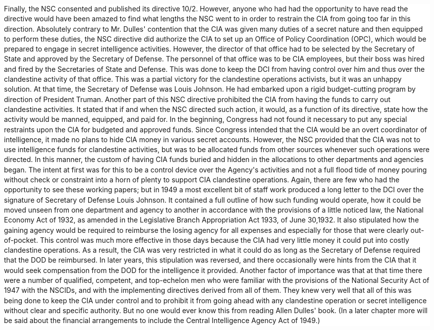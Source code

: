 Finally, the NSC consented and published its directive 10/2. However, anyone who had had the opportunity to have read the directive would have been amazed to find what lengths the NSC went to in order to restrain the CIA from going too far in this direction. Absolutely contrary to Mr. Dulles' contention that the CIA was given many duties of a secret nature and then equipped to perform these duties, the NSC directive did authorize the CIA to set up an Office of Policy Coordination (OPC), which would be prepared to engage in secret intelligence activities. However, the director of that office had to be selected by the Secretary of State and approved by the Secretary of Defense. The personnel of that office was to be CIA employees, but their boss was hired and fired by the Secretaries of State and Defense. This was done to keep the DCI from having control over him and thus over the clandestine activity of that office.
This was a partial victory for the clandestine operations activists, but it was an unhappy solution. At that time, the Secretary of Defense was Louis Johnson. He had embarked upon a rigid budget-cutting program by direction of President Truman. Another part of this NSC directive prohibited the CIA from having the funds to carry out clandestine activities. It stated that if and when the NSC directed such action, it would, as a function of its directive, state how the activity would be manned, equipped, and paid for. In the beginning, Congress had not found it necessary to put any special restraints upon the CIA for budgeted and approved funds. Since Congress intended that the CIA would be an overt coordinator of intelligence, it made no plans to hide ClA money in various secret accounts. However, the NSC provided that the CIA was not to use intelligence funds for clandestine activities, but was to be allocated funds from other sources whenever such operations were directed. In this manner, the custom of having CIA funds buried and hidden in the allocations to other departments and agencies began. The intent at first was for this to be a control device over the Agency's activities and not a full flood tide of money pouring without check or constraint into a horn of plenty to support CIA clandestine operations.
Again, there are few who had the opportunity to see these working papers; but in 1949 a most excellent bit of staff work produced a long letter to the DCI over the signature of Secretary of Defense Louis Johnson. It contained a full outline of how such funding would operate, how it could be moved unseen from one department and agency to another in accordance with the provisions of a little noticed law, the National Economy Act of 1932, as amended in the Legislative Branch Appropriation Act 1933, of June 30,1932. It also stipulated how the gaining agency would be required to reimburse the losing agency for all expenses and especially for those that were clearly out-of-pocket. This control was much more effective in those days because the CIA had very little money it could put into costly clandestine operations. As a result, the CIA was very restricted in what it could do as long as the Secretary of Defense required that the DOD be reimbursed. In later years, this stipulation was reversed, and there occasionally were hints from the CIA that it would seek compensation from the DOD for the intelligence it provided.
Another factor of importance was that at that time there were a number of qualified, competent, and top-echelon men who were familiar with the provisions of the National Security Act of 1947 with the NSCIDs, and with the implementing directives derived from all of them. They knew very well that all of this was being done to keep the CIA under control and to prohibit it from going ahead with any clandestine operation or secret intelligence without clear and specific authority. But no one would ever know this from reading Allen Dulles' book. (In a later chapter more will be said about the financial arrangements to include the Central Intelligence Agency Act of 1949.)